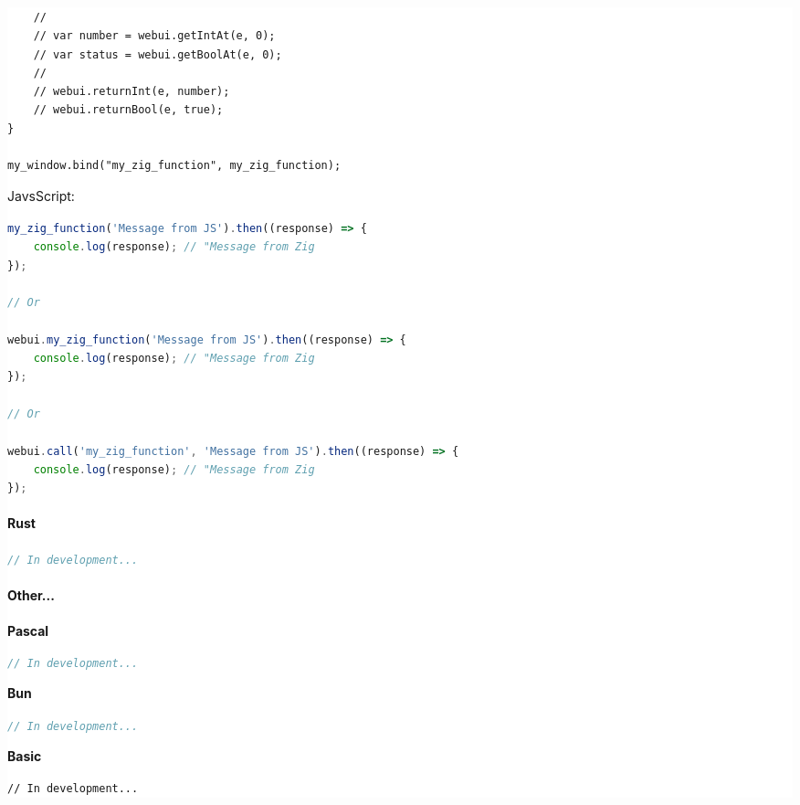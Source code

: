 ```zig
    //
    // var number = webui.getIntAt(e, 0);
    // var status = webui.getBoolAt(e, 0);
    //
    // webui.returnInt(e, number);
    // webui.returnBool(e, true);
}

my_window.bind("my_zig_function", my_zig_function);
```

JavsScript:

```js
my_zig_function('Message from JS').then((response) => {
    console.log(response); // "Message from Zig
});

// Or

webui.my_zig_function('Message from JS').then((response) => {
    console.log(response); // "Message from Zig
});

// Or

webui.call('my_zig_function', 'Message from JS').then((response) => {
    console.log(response); // "Message from Zig
});
```

#### **Rust**

```rust
// In development...
```

#### **Other...**

**Pascal**

```pascal
// In development...
```

**Bun**

```ts
// In development...
```

**Basic**

```basic
// In development...
```
